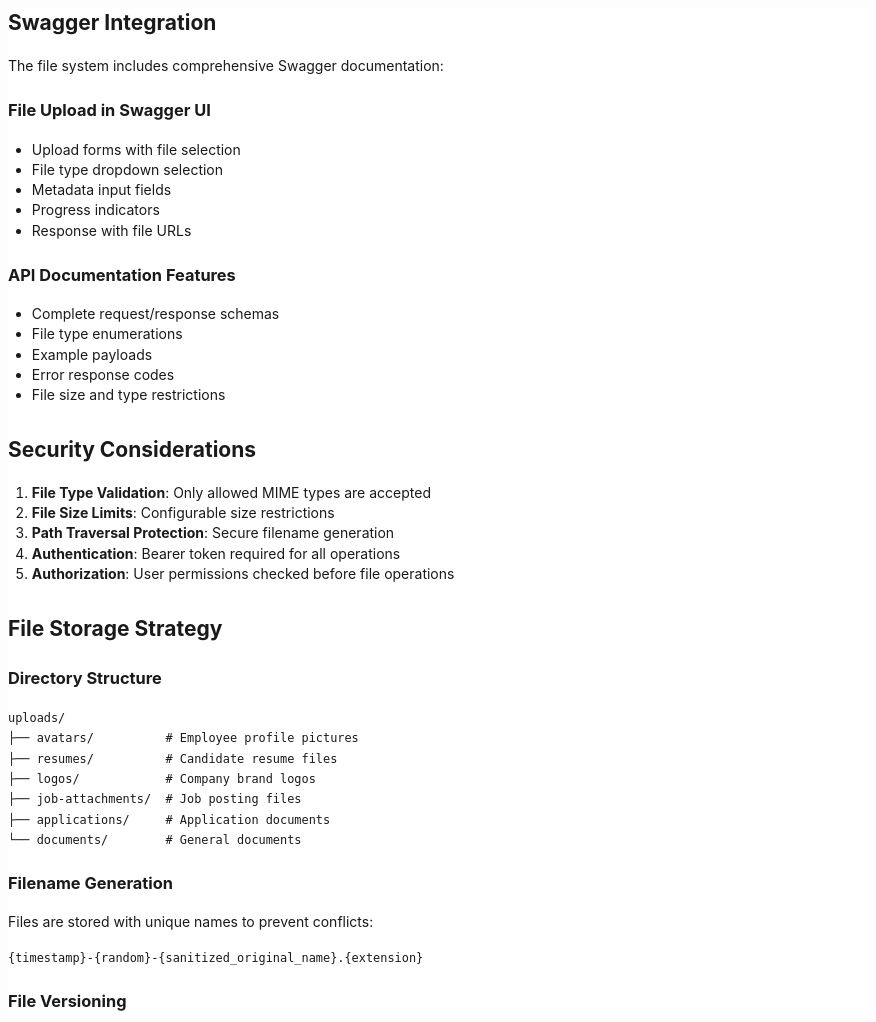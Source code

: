 ## Swagger Integration

The file system includes comprehensive Swagger documentation:

### File Upload in Swagger UI

- Upload forms with file selection
- File type dropdown selection
- Metadata input fields
- Progress indicators
- Response with file URLs

### API Documentation Features

- Complete request/response schemas
- File type enumerations
- Example payloads
- Error response codes
- File size and type restrictions

## Security Considerations

1. **File Type Validation**: Only allowed MIME types are accepted
2. **File Size Limits**: Configurable size restrictions
3. **Path Traversal Protection**: Secure filename generation
4. **Authentication**: Bearer token required for all operations
5. **Authorization**: User permissions checked before file operations

## File Storage Strategy

### Directory Structure

```
uploads/
├── avatars/          # Employee profile pictures
├── resumes/          # Candidate resume files
├── logos/            # Company brand logos
├── job-attachments/  # Job posting files
├── applications/     # Application documents
└── documents/        # General documents
```

### Filename Generation

Files are stored with unique names to prevent conflicts:

```
{timestamp}-{random}-{sanitized_original_name}.{extension}
```

### File Versioning
